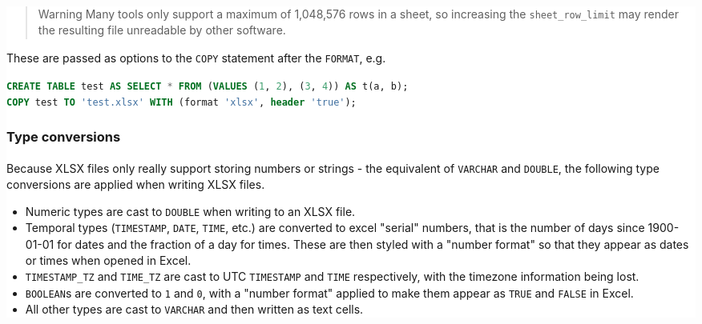 > Warning Many tools only support a maximum of 1,048,576 rows in a sheet, so increasing the `sheet_row_limit` may render the resulting file unreadable by other software.

These are passed as options to the `COPY` statement after the `FORMAT`, e.g.

```sql
CREATE TABLE test AS SELECT * FROM (VALUES (1, 2), (3, 4)) AS t(a, b);
COPY test TO 'test.xlsx' WITH (format 'xlsx', header 'true');
```

### Type conversions

Because XLSX files only really support storing numbers or strings - the equivalent of `VARCHAR` and `DOUBLE`, the following type conversions are applied when writing XLSX files.
- Numeric types are cast to `DOUBLE` when writing to an XLSX file.
- Temporal types (`TIMESTAMP`, `DATE`, `TIME`, etc.) are converted to excel "serial" numbers, that is the number of days since 1900-01-01 for dates and the fraction of a day for times. These are then styled with a "number format" so that they appear as dates or times when opened in Excel.
- `TIMESTAMP_TZ` and `TIME_TZ` are cast to UTC `TIMESTAMP` and `TIME` respectively, with the timezone information being lost.
- `BOOLEAN`s are converted to `1` and `0`, with a "number format" applied to make them appear as `TRUE` and `FALSE` in Excel.
- All other types are cast to `VARCHAR` and then written as text cells.
